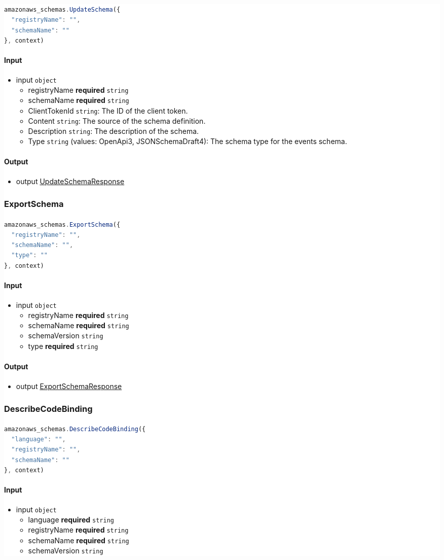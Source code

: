 

```js
amazonaws_schemas.UpdateSchema({
  "registryName": "",
  "schemaName": ""
}, context)
```

#### Input
* input `object`
  * registryName **required** `string`
  * schemaName **required** `string`
  * ClientTokenId `string`: The ID of the client token.
  * Content `string`: The source of the schema definition.
  * Description `string`: The description of the schema.
  * Type `string` (values: OpenApi3, JSONSchemaDraft4): The schema type for the events schema.

#### Output
* output [UpdateSchemaResponse](#updateschemaresponse)

### ExportSchema



```js
amazonaws_schemas.ExportSchema({
  "registryName": "",
  "schemaName": "",
  "type": ""
}, context)
```

#### Input
* input `object`
  * registryName **required** `string`
  * schemaName **required** `string`
  * schemaVersion `string`
  * type **required** `string`

#### Output
* output [ExportSchemaResponse](#exportschemaresponse)

### DescribeCodeBinding



```js
amazonaws_schemas.DescribeCodeBinding({
  "language": "",
  "registryName": "",
  "schemaName": ""
}, context)
```

#### Input
* input `object`
  * language **required** `string`
  * registryName **required** `string`
  * schemaName **required** `string`
  * schemaVersion `string`
